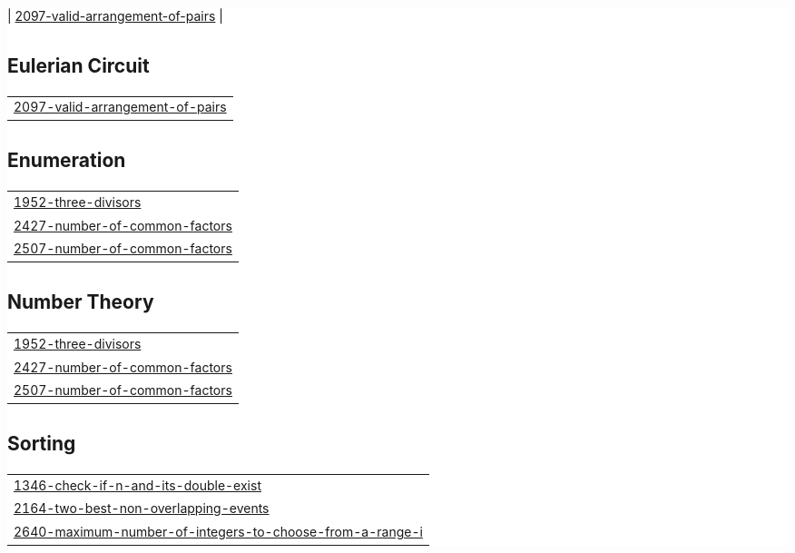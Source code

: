 | [2097-valid-arrangement-of-pairs](https://github.com/Mani-26/Leetcode/tree/master/2097-valid-arrangement-of-pairs) |
## Eulerian Circuit
|  |
| ------- |
| [2097-valid-arrangement-of-pairs](https://github.com/Mani-26/Leetcode/tree/master/2097-valid-arrangement-of-pairs) |
## Enumeration
|  |
| ------- |
| [1952-three-divisors](https://github.com/Mani-26/Leetcode/tree/master/1952-three-divisors) |
| [2427-number-of-common-factors](https://github.com/Mani-26/Leetcode/tree/master/2427-number-of-common-factors) |
| [2507-number-of-common-factors](https://github.com/Mani-26/Leetcode/tree/master/2507-number-of-common-factors) |
## Number Theory
|  |
| ------- |
| [1952-three-divisors](https://github.com/Mani-26/Leetcode/tree/master/1952-three-divisors) |
| [2427-number-of-common-factors](https://github.com/Mani-26/Leetcode/tree/master/2427-number-of-common-factors) |
| [2507-number-of-common-factors](https://github.com/Mani-26/Leetcode/tree/master/2507-number-of-common-factors) |
## Sorting
|  |
| ------- |
| [1346-check-if-n-and-its-double-exist](https://github.com/Mani-26/Leetcode/tree/master/1346-check-if-n-and-its-double-exist) |
| [2164-two-best-non-overlapping-events](https://github.com/Mani-26/Leetcode/tree/master/2164-two-best-non-overlapping-events) |
| [2640-maximum-number-of-integers-to-choose-from-a-range-i](https://github.com/Mani-26/Leetcode/tree/master/2640-maximum-number-of-integers-to-choose-from-a-range-i) |

